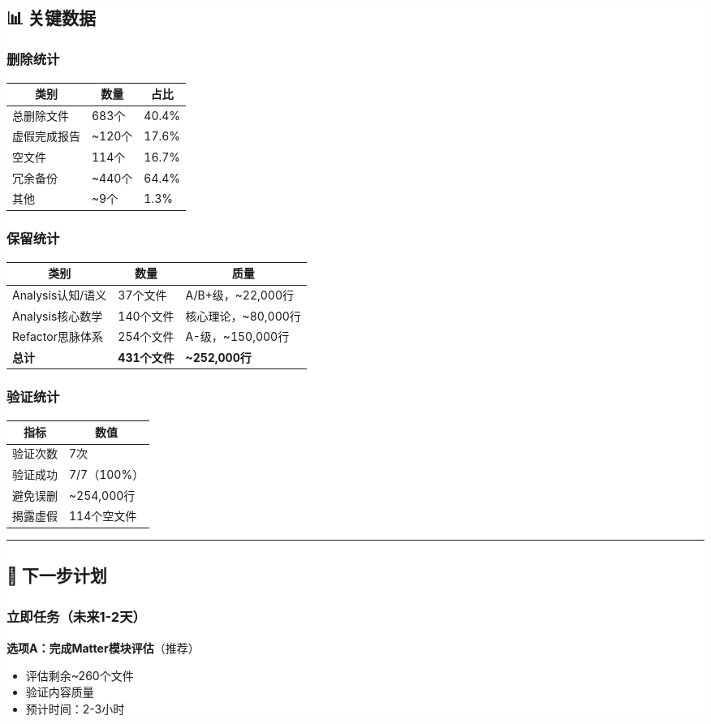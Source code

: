 
## 📊 关键数据

### 删除统计

| 类别 | 数量 | 占比 |
|------|------|------|
| 总删除文件 | 683个 | 40.4% |
| 虚假完成报告 | ~120个 | 17.6% |
| 空文件 | 114个 | 16.7% |
| 冗余备份 | ~440个 | 64.4% |
| 其他 | ~9个 | 1.3% |

### 保留统计

| 类别 | 数量 | 质量 |
|------|------|------|
| Analysis认知/语义 | 37个文件 | A/B+级，~22,000行 |
| Analysis核心数学 | 140个文件 | 核心理论，~80,000行 |
| Refactor思脉体系 | 254个文件 | A-级，~150,000行 |
| **总计** | **431个文件** | **~252,000行** |

### 验证统计

| 指标 | 数值 |
|------|------|
| 验证次数 | 7次 |
| 验证成功 | 7/7（100%） |
| 避免误删 | ~254,000行 |
| 揭露虚假 | 114个空文件 |

---

## 🚀 下一步计划

### 立即任务（未来1-2天）

**选项A：完成Matter模块评估**（推荐）

- 评估剩余~260个文件
- 验证内容质量
- 预计时间：2-3小时
